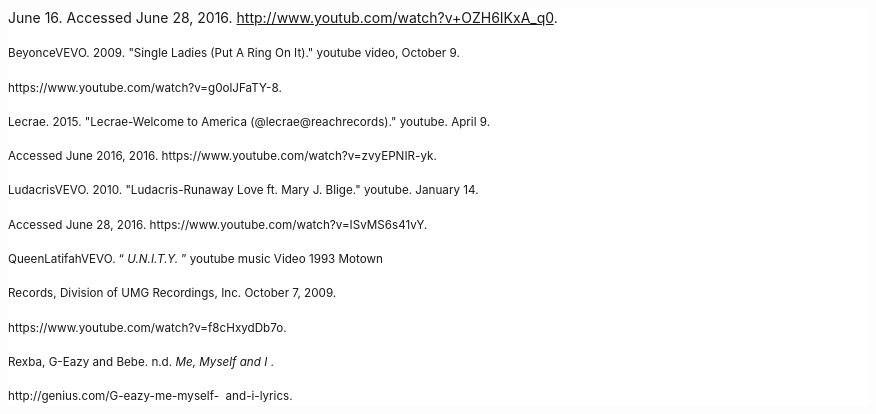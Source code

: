 June 16. Accessed June 28, 2016. http://www.youtub.com/watch?v+OZH6IKxA_q0.
</small>
</p>
<p>
<small>
BeyonceVEVO. 2009. "Single Ladies (Put A Ring On It)." youtube video, October 9.
</small>
</p>
<p>
<small>
https://www.youtube.com/watch?v=g0olJFaTY-8.
</small>
</p>
<p>
<small>
Lecrae. 2015. "Lecrae-Welcome to America (@lecrae@reachrecords)." youtube. April 9.
</small>
</p>
<p>
<small>
Accessed June 2016, 2016. https://www.youtube.com/watch?v=zvyEPNIR-yk.
</small>
</p>
<p>
<small>
LudacrisVEVO. 2010. "Ludacris-Runaway Love ft. Mary J. Blige." youtube. January 14.
</small>
</p>
<p>
<small>
Accessed June 28, 2016. https://www.youtube.com/watch?v=ISvMS6s41vY.
</small>
</p>
<p>
<small>
QueenLatifahVEVO. “
<em>
U.N.I.T.Y.
</em>
” youtube music Video 1993 Motown
</small>
</p>
<p>
<small>
Records, Division of UMG Recordings, Inc. October 7, 2009.
</small>
</p>
<p>
<small>
https://www.youtube.com/watch?v=f8cHxydDb7o.
</small>
</p>
<p>
<small>
Rexba, G-Eazy and Bebe. n.d.
<em>
Me, Myself and I
</em>
.
</small>
</p>
<p>
<small>
http://genius.com/G-eazy-me-myself-  and-i-lyrics.
